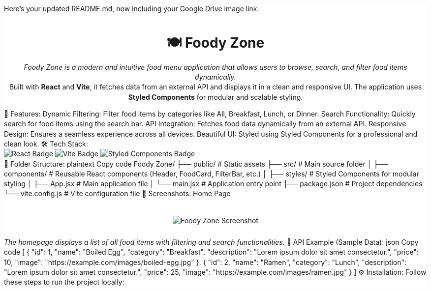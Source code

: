 
Here’s your updated README.md, now including your Google Drive image link:

<h1 align="center">🍽️ Foody Zone</h1> <p align="center"> <i>Foody Zone is a modern and intuitive food menu application that allows users to browse, search, and filter food items dynamically.</i><br> Built with <b>React</b> and <b>Vite</b>, it fetches data from an external API and displays it in a clean and responsive UI. The application uses <b>Styled Components</b> for modular and scalable styling. </p>
🚀 Features:
Dynamic Filtering: Filter food items by categories like All, Breakfast, Lunch, or Dinner.
Search Functionality: Quickly search for food items using the search bar.
API Integration: Fetches food data dynamically from an external API.
Responsive Design: Ensures a seamless experience across all devices.
Beautiful UI: Styled using Styled Components for a professional and clean look.
🛠️ Tech Stack:
<div> <img src="https://img.shields.io/badge/React-blue?style=for-the-badge&logo=react&logoColor=white" alt="React Badge"/> <img src="https://img.shields.io/badge/Vite-yellowgreen?style=for-the-badge&logo=vite&logoColor=white" alt="Vite Badge"/> <img src="https://img.shields.io/badge/Styled%20Components-pink?style=for-the-badge&logo=styled-components&logoColor=white" alt="Styled Components Badge"/> </div>
📂 Folder Structure:
plaintext
Copy code
Foody Zone/
├── public/             # Static assets
├── src/                # Main source folder
│   ├── components/     # Reusable React components (Header, FoodCard, FilterBar, etc.)
│   ├── styles/         # Styled Components for modular styling
│   ├── App.jsx         # Main application file
│   └── main.jsx        # Application entry point
├── package.json        # Project dependencies
└── vite.config.js      # Vite configuration file
📸 Screenshots:
Home Page
<p align="center" style="padding:20px 0 10px 0"> <img src="https://drive.google.com/uc?id=1KQTLdiHJN-0JDpAHKnSe_rMudmMLRWUQ" alt="Foody Zone Screenshot" width="80%"/> </p> <i>The homepage displays a list of all food items with filtering and search functionalities.</i>
📝 API Example (Sample Data):
json
Copy code
[
  {
    "id": 1,
    "name": "Boiled Egg",
    "category": "Breakfast",
    "description": "Lorem ipsum dolor sit amet consectetur.",
    "price": 10,
    "image": "https://example.com/images/boiled-egg.jpg"
  },
  {
    "id": 2,
    "name": "Ramen",
    "category": "Lunch",
    "description": "Lorem ipsum dolor sit amet consectetur.",
    "price": 25,
    "image": "https://example.com/images/ramen.jpg"
  }
]
⚙️ Installation:
Follow these steps to run the project locally:
